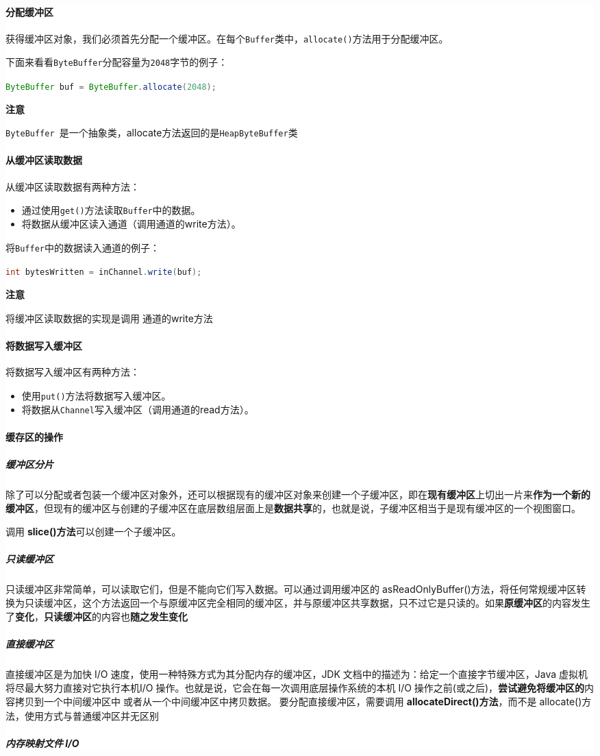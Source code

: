 
#### 分配缓冲区

获得缓冲区对象，我们必须首先分配一个缓冲区。在每个`Buffer`类中，`allocate()`方法用于分配缓冲区。

下面来看看`ByteBuffer`分配容量为`2048`字节的例子：

```java
ByteBuffer buf = ByteBuffer.allocate(2048);
```

**注意**

`ByteBuffer `是一个抽象类，allocate方法返回的是`HeapByteBuffer`类

#### 从缓冲区读取数据

从缓冲区读取数据有两种方法：

- 通过使用`get()`方法读取`Buffer`中的数据。
- 将数据从缓冲区读入通道（调用通道的write方法）。

将`Buffer`中的数据读入通道的例子：

```java
int bytesWritten = inChannel.write(buf);
```

**注意**

将缓冲区读取数据的实现是调用 通道的write方法

#### 将数据写入缓冲区

将数据写入缓冲区有两种方法：

- 使用`put()`方法将数据写入缓冲区。
- 将数据从`Channel`写入缓冲区（调用通道的read方法）。



#### 缓存区的操作

##### 缓冲区分片

除了可以分配或者包装一个缓冲区对象外，还可以根据现有的缓冲区对象来创建一个子缓冲区，即在**现有缓冲区**上切出一片来**作为一个新的缓冲区**，但现有的缓冲区与创建的子缓冲区在底层数组层面上是**数据共享**的，也就是说，子缓冲区相当于是现有缓冲区的一个视图窗口。

调用 **slice()方法**可以创建一个子缓冲区。 

##### 只读缓冲区

只读缓冲区非常简单，可以读取它们，但是不能向它们写入数据。可以通过调用缓冲区的 asReadOnlyBuffer()方法，将任何常规缓冲区转 换为只读缓冲区，这个方法返回一个与原缓冲区完全相同的缓冲区，并与原缓冲区共享数据，只不过它是只读的。如果**原缓冲区**的内容发生了**变化**，**只读缓冲区**的内容也**随之发生变化**

##### 直接缓冲区

直接缓冲区是为加快 I/O 速度，使用一种特殊方式为其分配内存的缓冲区，JDK 文档中的描述为：给定一个直接字节缓冲区，Java 虚拟机将尽最大努力直接对它执行本机I/O 操作。也就是说，它会在每一次调用底层操作系统的本机 I/O 操作之前(或之后)，**尝试避免将缓冲区的**内容拷贝到一个中间缓冲区中 或者从一个中间缓冲区中拷贝数据。
要分配直接缓冲区，需要调用 **allocateDirect()方法**，而不是 allocate()方法，使用方式与普通缓冲区并无区别

##### 内存映射文件 I/O
